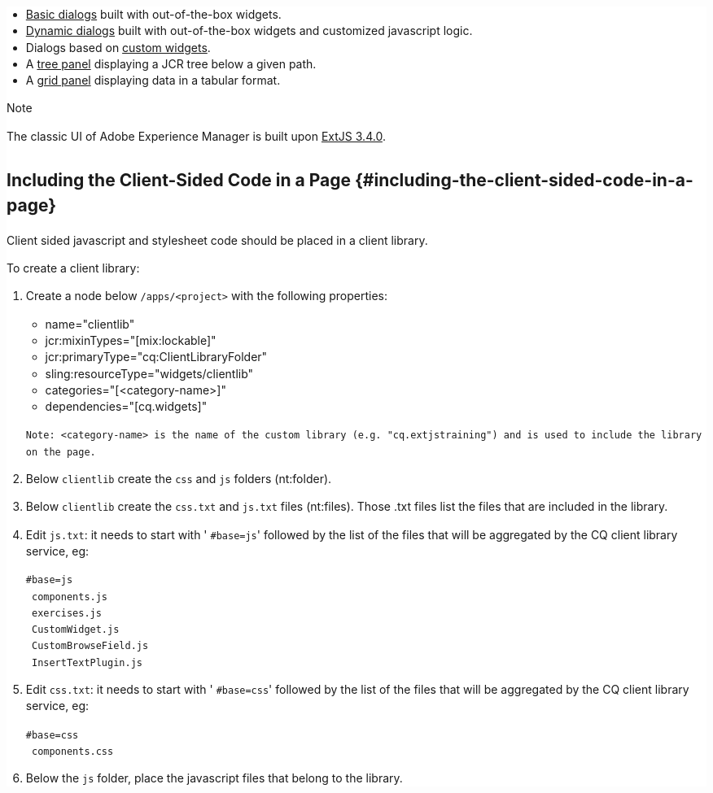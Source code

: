* [Basic dialogs](#basic-dialogs) built with out-of-the-box widgets.
* [Dynamic dialogs](#dynamic-dialogs) built with out-of-the-box widgets and customized javascript logic.
* Dialogs based on [custom widgets](#custom-widgets).
* A [tree panel](#tree-overview) displaying a JCR tree below a given path.
* A [grid panel](#grid-overview) displaying data in a tabular format.

>[!NOTE]
>
>The classic UI of Adobe Experience Manager is built upon [ExtJS 3.4.0](https://extjs.cachefly.net/ext-3.4.0/docs/).

## Including the Client-Sided Code in a Page {#including-the-client-sided-code-in-a-page}

Client sided javascript and stylesheet code should be placed in a client library.

To create a client library:

1. Create a node below `/apps/<project>` with the following properties:

    * name="clientlib"
    * jcr:mixinTypes="[mix:lockable]"
    * jcr:primaryType="cq:ClientLibraryFolder"
    * sling:resourceType="widgets/clientlib"
    * categories="[&lt;category-name&gt;]"
    * dependencies="[cq.widgets]"

   `Note: <category-name> is the name of the custom library (e.g. "cq.extjstraining") and is used to include the library on the page.`

1. Below `clientlib` create the `css` and `js` folders (nt:folder).

1. Below `clientlib` create the `css.txt` and `js.txt` files (nt:files). Those .txt files list the files that are included in the library.

1. Edit `js.txt`: it needs to start with ' `#base=js`' followed by the list of the files that will be aggregated by the CQ client library service, eg:

   ```
   #base=js
    components.js
    exercises.js
    CustomWidget.js
    CustomBrowseField.js
    InsertTextPlugin.js
   ```

1. Edit `css.txt`: it needs to start with ' `#base=css`' followed by the list of the files that will be aggregated by the CQ client library service, eg:

   ```
   #base=css
    components.css
   ```

1. Below the `js` folder, place the javascript files that belong to the library.
